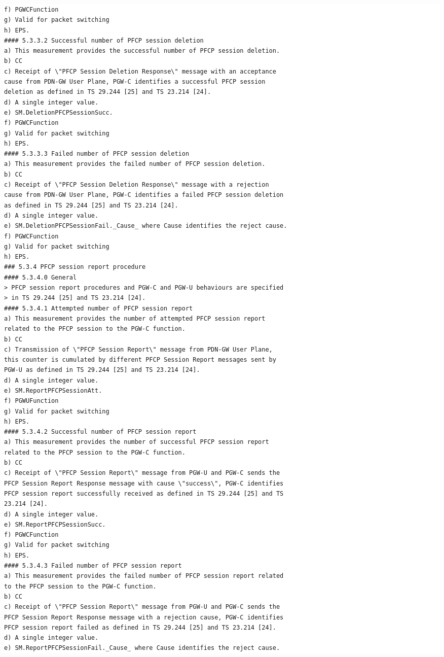 ```{=html}
f) PGWCFunction
g) Valid for packet switching
h) EPS.
#### 5.3.3.2 Successful number of PFCP session deletion
a) This measurement provides the successful number of PFCP session deletion.
b) CC
c) Receipt of \"PFCP Session Deletion Response\" message with an acceptance
cause from PDN-GW User Plane, PGW-C identifies a successful PFCP session
deletion as defined in TS 29.244 [25] and TS 23.214 [24].
d) A single integer value.
e) SM.DeletionPFCPSessionSucc.
f) PGWCFunction
g) Valid for packet switching
h) EPS.
#### 5.3.3.3 Failed number of PFCP session deletion
a) This measurement provides the failed number of PFCP session deletion.
b) CC
c) Receipt of \"PFCP Session Deletion Response\" message with a rejection
cause from PDN-GW User Plane, PGW-C identifies a failed PFCP session deletion
as defined in TS 29.244 [25] and TS 23.214 [24].
d) A single integer value.
e) SM.DeletionPFCPSessionFail._Cause_ where Cause identifies the reject cause.
f) PGWCFunction
g) Valid for packet switching
h) EPS.
### 5.3.4 PFCP session report procedure
#### 5.3.4.0 General
> PFCP session report procedures and PGW-C and PGW-U behaviours are specified
> in TS 29.244 [25] and TS 23.214 [24].
#### 5.3.4.1 Attempted number of PFCP session report
a) This measurement provides the number of attempted PFCP session report
related to the PFCP session to the PGW-C function.
b) CC
c) Transmission of \"PFCP Session Report\" message from PDN-GW User Plane,
this counter is cumulated by different PFCP Session Report messages sent by
PGW-U as defined in TS 29.244 [25] and TS 23.214 [24].
d) A single integer value.
e) SM.ReportPFCPSessionAtt.
f) PGWUFunction
g) Valid for packet switching
h) EPS.
#### 5.3.4.2 Successful number of PFCP session report
a) This measurement provides the number of successful PFCP session report
related to the PFCP session to the PGW-C function.
b) CC
c) Receipt of \"PFCP Session Report\" message from PGW-U and PGW-C sends the
PFCP Session Report Response message with cause \"success\", PGW-C identifies
PFCP session report successfully received as defined in TS 29.244 [25] and TS
23.214 [24].
d) A single integer value.
e) SM.ReportPFCPSessionSucc.
f) PGWCFunction
g) Valid for packet switching
h) EPS.
#### 5.3.4.3 Failed number of PFCP session report
a) This measurement provides the failed number of PFCP session report related
to the PFCP session to the PGW-C function.
b) CC
c) Receipt of \"PFCP Session Report\" message from PGW-U and PGW-C sends the
PFCP Session Report Response message with a rejection cause, PGW-C identifies
PFCP session report failed as defined in TS 29.244 [25] and TS 23.214 [24].
d) A single integer value.
e) SM.ReportPFCPSessionFail._Cause_ where Cause identifies the reject cause.
```